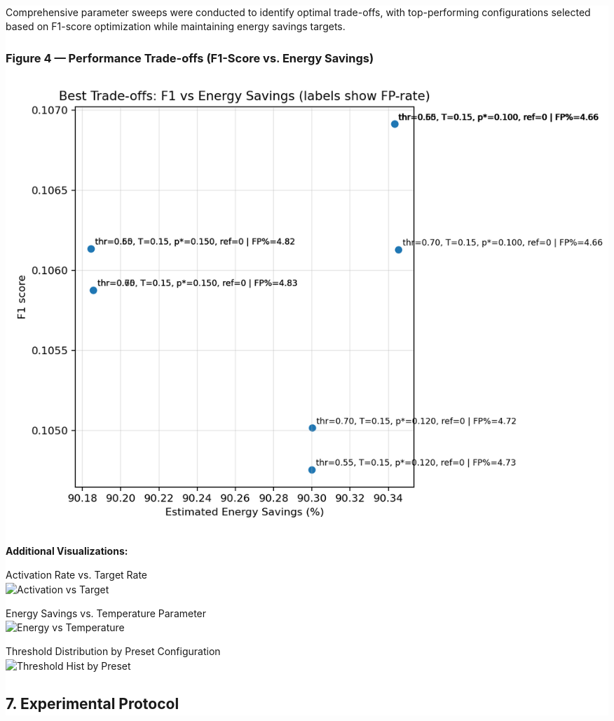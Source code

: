 Comprehensive parameter sweeps were conducted to identify optimal trade-offs, with top-performing configurations selected based on F1-score optimization while maintaining energy savings targets.

### Figure 4 — Performance Trade-offs (F1-Score vs. Energy Savings)
![Best Trade-offs](results/plots/best_tradeoffs.png)

**Additional Visualizations:**

Activation Rate vs. Target Rate  
![Activation vs Target](results/plots/experiments_2/activation_vs_target.png)

Energy Savings vs. Temperature Parameter  
![Energy vs Temperature](results/plots/experiments_2/energy_savings_vs_temp.png)

Threshold Distribution by Preset Configuration  
![Threshold Hist by Preset](results/plots/experiments_3/threshold_hist_by_preset.png)

## 7. Experimental Protocol
